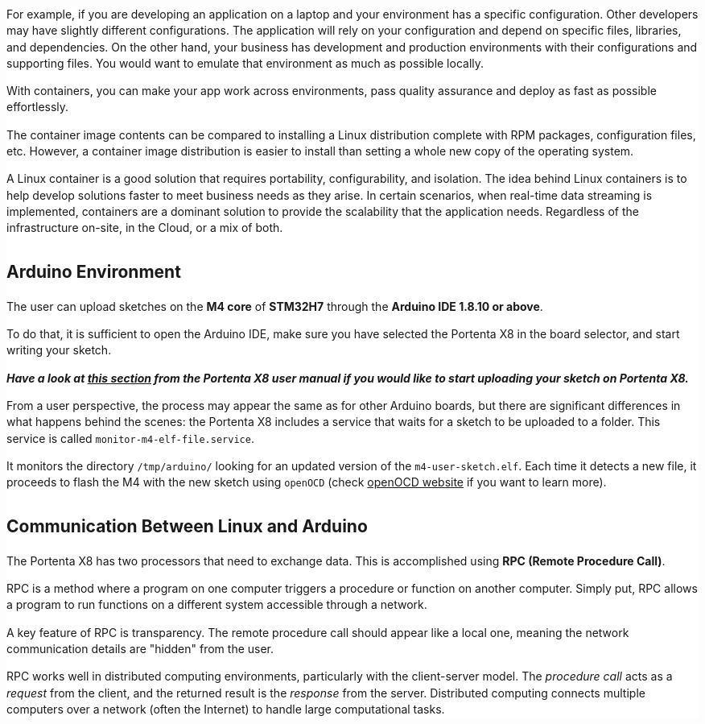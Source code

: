 For example, if you are developing an application on a laptop and your environment has a specific configuration. Other developers may have slightly different configurations. The application will rely on your configuration and depend on specific files, libraries, and dependencies. On the other hand, your business has development and production environments with their configurations and supporting files. You would want to emulate that environment as much as possible locally.

With containers, you can make your app work across environments, pass quality assurance and deploy as fast as possible effortlessly.

The container image contents can be compared to installing a Linux distribution complete with RPM packages, configuration files, etc. However, a container image distribution is easier to install than setting a whole new copy of the operating system.

A Linux container is a good solution that requires portability, configurability, and isolation. The idea behind Linux containers is to help develop solutions faster to meet business needs as they arise. In certain scenarios, when real-time data streaming is implemented, containers are a dominant solution to provide the scalability that the application needs. Regardless of the infrastructure on-site, in the Cloud, or a mix of both.

## Arduino Environment

The user can upload sketches on the **M4 core** of **STM32H7** through the **Arduino IDE 1.8.10 or above**.

To do that, it is sufficient to open the Arduino IDE, make sure you have selected the Portenta X8 in the board selector, and start writing your sketch.

***Have a look at [this section](https://docs.arduino.cc/tutorials/portenta-x8/user-manual/#portenta-x8-with-arduino-ide) from the Portenta X8 user manual if you would like to start uploading your sketch on Portenta X8.***

From a user perspective, the process may appear the same as for other Arduino boards, but there are significant differences in what happens behind the scenes: the Portenta X8 includes a service that waits for a sketch to be uploaded to a folder. This service is called `monitor-m4-elf-file.service`.

It monitors the directory `/tmp/arduino/` looking for an updated version of the `m4-user-sketch.elf`. Each time it detects a new file, it proceeds to flash the M4 with the new sketch using `openOCD` (check [openOCD website](https://openocd.org/doc/html/About.html) if you want to learn more).

## Communication Between Linux and Arduino

The Portenta X8 has two processors that need to exchange data. This is accomplished using **RPC (Remote Procedure Call)**.

RPC is a method where a program on one computer triggers a procedure or function on another computer. Simply put, RPC allows a program to run functions on a different system accessible through a network.

A key feature of RPC is transparency. The remote procedure call should appear like a local one, meaning the network communication details are "hidden" from the user.

RPC works well in distributed computing environments, particularly with the client-server model. The *procedure call* acts as a *request* from the client, and the returned result is the *response* from the server. Distributed computing connects multiple computers over a network (often the Internet) to handle large computational tasks.
